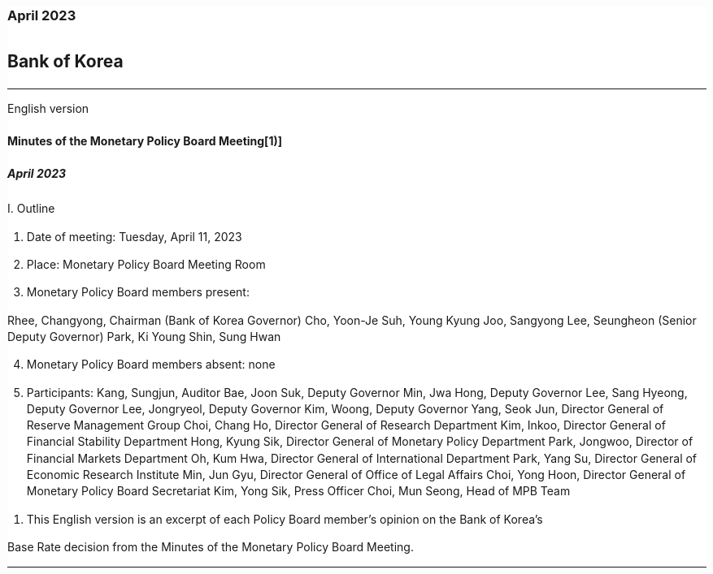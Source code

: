 ### April 2023

## Bank of Korea


-----

English version

#### Minutes of the Monetary Policy Board Meeting[1)]

##### April 2023

Ⅰ. Outline

1. Date of meeting: Tuesday, April 11, 2023

2. Place: Monetary Policy Board Meeting Room

3. Monetary Policy Board members present:

Rhee, Changyong, Chairman (Bank of Korea Governor)
Cho, Yoon-Je
Suh, Young Kyung
Joo, Sangyong
Lee, Seungheon (Senior Deputy Governor)
Park, Ki Young
Shin, Sung Hwan

4. Monetary Policy Board members absent: none

5. Participants:
Kang, Sungjun, Auditor
Bae, Joon Suk, Deputy Governor
Min, Jwa Hong, Deputy Governor
Lee, Sang Hyeong, Deputy Governor
Lee, Jongryeol, Deputy Governor
Kim, Woong, Deputy Governor
Yang, Seok Jun, Director General of Reserve Management Group
Choi, Chang Ho, Director General of Research Department
Kim, Inkoo, Director General of Financial Stability Department
Hong, Kyung Sik, Director General of Monetary Policy Department
Park, Jongwoo, Director of Financial Markets Department
Oh, Kum Hwa, Director General of International Department
Park, Yang Su, Director General of Economic Research Institute
Min, Jun Gyu, Director General of Office of Legal Affairs
Choi, Yong Hoon, Director General of Monetary Policy Board Secretariat
Kim, Yong Sik, Press Officer
Choi, Mun Seong, Head of MPB Team

1) This English version is an excerpt of each Policy Board member’s opinion on the Bank of Korea’s

Base Rate decision from the Minutes of the Monetary Policy Board Meeting.


-----
